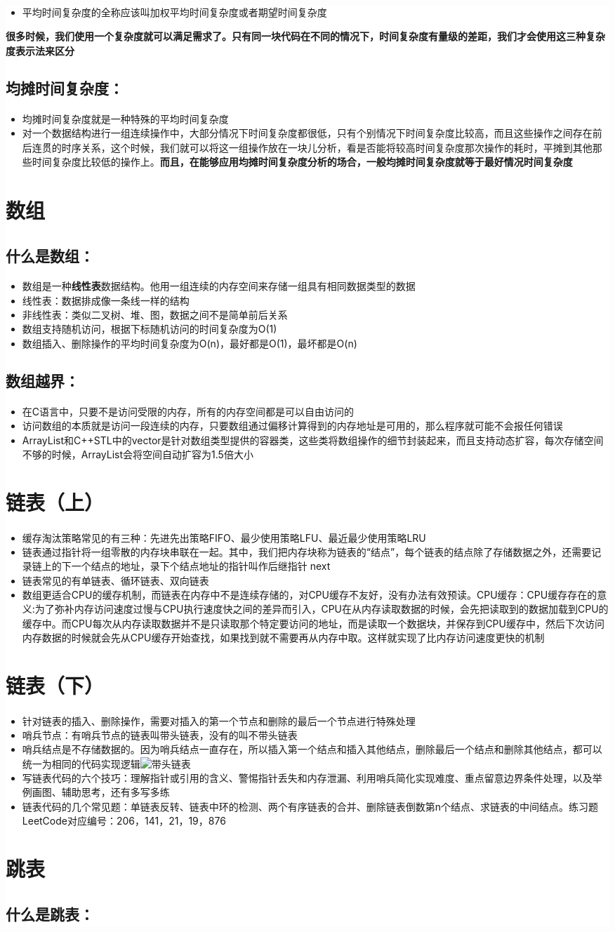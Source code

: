 + 平均时间复杂度的全称应该叫加权平均时间复杂度或者期望时间复杂度

**很多时候，我们使用一个复杂度就可以满足需求了。只有同一块代码在不同的情况下，时间复杂度有量级的差距，我们才会使用这三种复杂度表示法来区分**

## 均摊时间复杂度：

+ 均摊时间复杂度就是一种特殊的平均时间复杂度
+ 对一个数据结构进行一组连续操作中，大部分情况下时间复杂度都很低，只有个别情况下时间复杂度比较高，而且这些操作之间存在前后连贯的时序关系，这个时候，我们就可以将这一组操作放在一块儿分析，看是否能将较高时间复杂度那次操作的耗时，平摊到其他那些时间复杂度比较低的操作上。**而且，在能够应用均摊时间复杂度分析的场合，一般均摊时间复杂度就等于最好情况时间复杂度**

# 数组

## 什么是数组：

+ 数组是一种**线性表**数据结构。他用一组连续的内存空间来存储一组具有相同数据类型的数据
+ 线性表：数据排成像一条线一样的结构
+ 非线性表：类似二叉树、堆、图，数据之间不是简单前后关系
+ 数组支持随机访问，根据下标随机访问的时间复杂度为O(1)
+ 数组插入、删除操作的平均时间复杂度为O(n)，最好都是O(1)，最坏都是O(n)

## 数组越界：

+ 在C语言中，只要不是访问受限的内存，所有的内存空间都是可以自由访问的
+ 访问数组的本质就是访问一段连续的内存，只要数组通过偏移计算得到的内存地址是可用的，那么程序就可能不会报任何错误
+ ArrayList和C++STL中的vector是针对数组类型提供的容器类，这些类将数组操作的细节封装起来，而且支持动态扩容，每次存储空间不够的时候，ArrayList会将空间自动扩容为1.5倍大小

# 链表（上）

+ 缓存淘汰策略常见的有三种：先进先出策略FIFO、最少使用策略LFU、最近最少使用策略LRU
+ 链表通过指针将一组零散的内存块串联在一起。其中，我们把内存块称为链表的“结点”，每个链表的结点除了存储数据之外，还需要记录链上的下一个结点的地址，录下个结点地址的指针叫作后继指针 next
+ 链表常见的有单链表、循环链表、双向链表
+ 数组更适合CPU的缓存机制，而链表在内存中不是连续存储的，对CPU缓存不友好，没有办法有效预读。CPU缓存：CPU缓存存在的意义:为了弥补内存访问速度过慢与CPU执行速度快之间的差异而引入，CPU在从内存读取数据的时候，会先把读取到的数据加载到CPU的缓存中。而CPU每次从内存读取数据并不是只读取那个特定要访问的地址，而是读取一个数据块，并保存到CPU缓存中，然后下次访问内存数据的时候就会先从CPU缓存开始查找，如果找到就不需要再从内存中取。这样就实现了比内存访问速度更快的机制

# 链表（下）

+ 针对链表的插入、删除操作，需要对插入的第一个节点和删除的最后一个节点进行特殊处理
+ 哨兵节点：有哨兵节点的链表叫带头链表，没有的叫不带头链表
+ 哨兵结点是不存储数据的。因为哨兵结点一直存在，所以插入第一个结点和插入其他结点，删除最后一个结点和删除其他结点，都可以统一为相同的代码实现逻辑![带头链表](D:\note_file\王争数据结构与算法\带头链表.jpg)
+ 写链表代码的六个技巧：理解指针或引用的含义、警惕指针丢失和内存泄漏、利用哨兵简化实现难度、重点留意边界条件处理，以及举例画图、辅助思考，还有多写多练
+ 链表代码的几个常见题：单链表反转、链表中环的检测、两个有序链表的合并、删除链表倒数第n个结点、求链表的中间结点。练习题LeetCode对应编号：206，141，21，19，876

# 跳表

## 什么是跳表：
